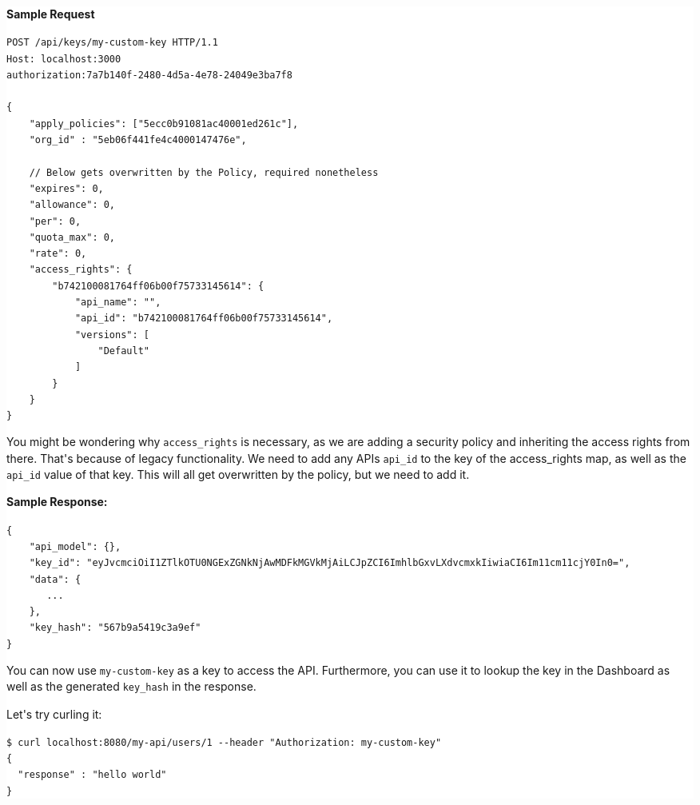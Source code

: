 **Sample Request**

```{.copyWrapper}
POST /api/keys/my-custom-key HTTP/1.1
Host: localhost:3000
authorization:7a7b140f-2480-4d5a-4e78-24049e3ba7f8

{
    "apply_policies": ["5ecc0b91081ac40001ed261c"],
    "org_id" : "5eb06f441fe4c4000147476e",
    
    // Below gets overwritten by the Policy, required nonetheless
    "expires": 0,
    "allowance": 0,
    "per": 0,
    "quota_max": 0,
    "rate": 0,
    "access_rights": {
        "b742100081764ff06b00f75733145614": {
            "api_name": "",
            "api_id": "b742100081764ff06b00f75733145614",
            "versions": [
                "Default"
            ]
        }
    }
}
```

You might be wondering why `access_rights` is necessary, as we are adding a security policy and inheriting the access rights from there.  That's because of legacy functionality.  We need to add any APIs `api_id` to the key of the access_rights map, as well as the `api_id` value of that key.  This will all get overwritten by the policy, but we need to add it.

**Sample Response:**


```
{
    "api_model": {},
    "key_id": "eyJvcmciOiI1ZTlkOTU0NGExZGNkNjAwMDFkMGVkMjAiLCJpZCI6ImhlbGxvLXdvcmxkIiwiaCI6Im11cm11cjY0In0=",
    "data": {
       ...
    },
    "key_hash": "567b9a5419c3a9ef"
}
```

You can now use `my-custom-key` as a key to access the API.  Furthermore, you can use it to lookup the key in the Dashboard as well as the generated `key_hash` in the response.

Let's try curling it:
```
$ curl localhost:8080/my-api/users/1 --header "Authorization: my-custom-key"
{
  "response" : "hello world"
}
```
